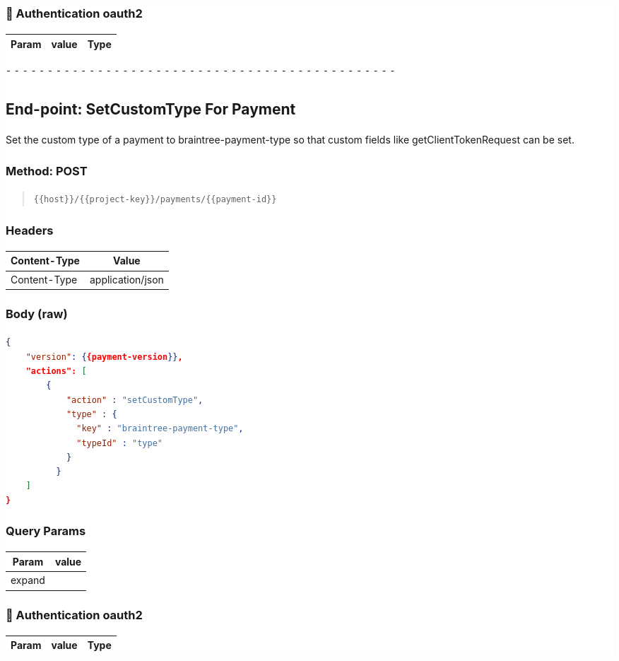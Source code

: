 
### 🔑 Authentication oauth2

|Param|value|Type|
|---|---|---|



⁃ ⁃ ⁃ ⁃ ⁃ ⁃ ⁃ ⁃ ⁃ ⁃ ⁃ ⁃ ⁃ ⁃ ⁃ ⁃ ⁃ ⁃ ⁃ ⁃ ⁃ ⁃ ⁃ ⁃ ⁃ ⁃ ⁃ ⁃ ⁃ ⁃ ⁃ ⁃ ⁃ ⁃ ⁃ ⁃ ⁃ ⁃ ⁃ ⁃ ⁃ ⁃ ⁃ ⁃ ⁃ ⁃ ⁃

## End-point: SetCustomType For Payment
Set the custom type of a payment to braintree-payment-type so that custom fields like getClientTokenRequest can be set.
### Method: POST
>```
>{{host}}/{{project-key}}/payments/{{payment-id}}
>```
### Headers

|Content-Type|Value|
|---|---|
|Content-Type|application/json|


### Body (**raw**)

```json
{
    "version": {{payment-version}},
    "actions": [
        {
            "action" : "setCustomType",
            "type" : {
              "key" : "braintree-payment-type",
              "typeId" : "type"
            }
          }
    ]
}
```

### Query Params

|Param|value|
|---|---|
|expand||


### 🔑 Authentication oauth2

|Param|value|Type|
|---|---|---|

